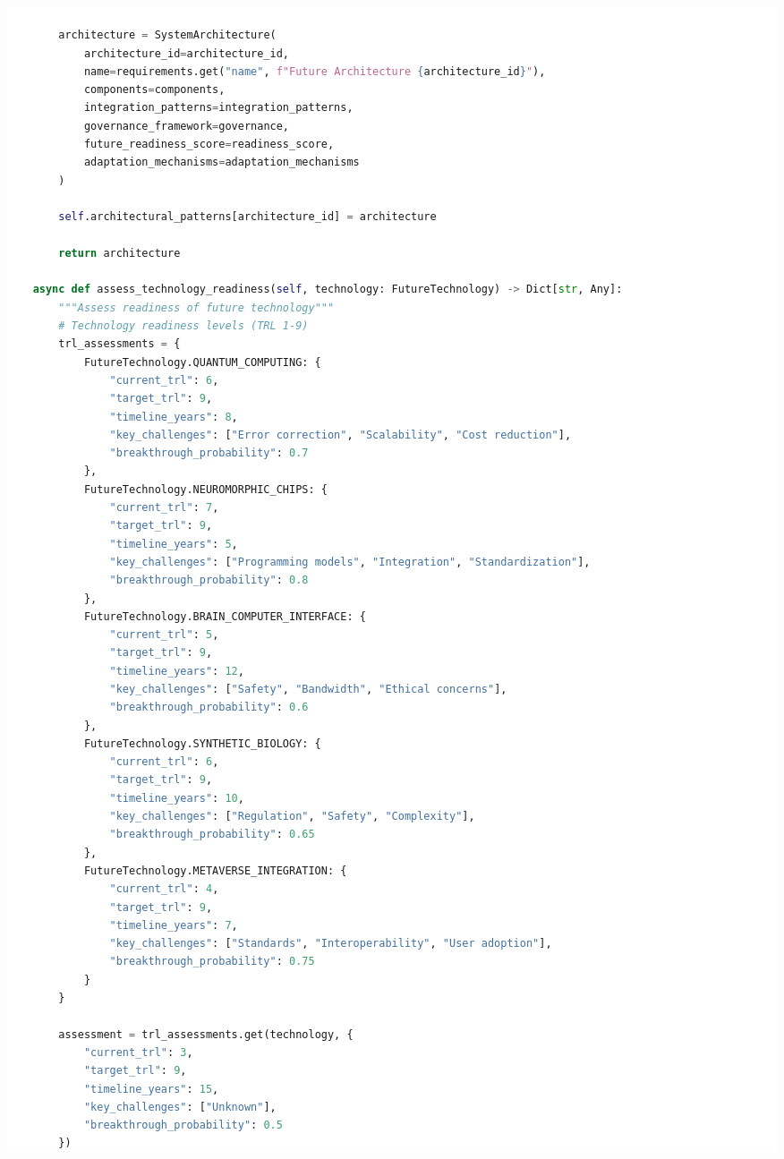 ```python
        
        architecture = SystemArchitecture(
            architecture_id=architecture_id,
            name=requirements.get("name", f"Future Architecture {architecture_id}"),
            components=components,
            integration_patterns=integration_patterns,
            governance_framework=governance,
            future_readiness_score=readiness_score,
            adaptation_mechanisms=adaptation_mechanisms
        )
        
        self.architectural_patterns[architecture_id] = architecture
        
        return architecture
    
    async def assess_technology_readiness(self, technology: FutureTechnology) -> Dict[str, Any]:
        """Assess readiness of future technology"""
        # Technology readiness levels (TRL 1-9)
        trl_assessments = {
            FutureTechnology.QUANTUM_COMPUTING: {
                "current_trl": 6,
                "target_trl": 9,
                "timeline_years": 8,
                "key_challenges": ["Error correction", "Scalability", "Cost reduction"],
                "breakthrough_probability": 0.7
            },
            FutureTechnology.NEUROMORPHIC_CHIPS: {
                "current_trl": 7,
                "target_trl": 9,
                "timeline_years": 5,
                "key_challenges": ["Programming models", "Integration", "Standardization"],
                "breakthrough_probability": 0.8
            },
            FutureTechnology.BRAIN_COMPUTER_INTERFACE: {
                "current_trl": 5,
                "target_trl": 9,
                "timeline_years": 12,
                "key_challenges": ["Safety", "Bandwidth", "Ethical concerns"],
                "breakthrough_probability": 0.6
            },
            FutureTechnology.SYNTHETIC_BIOLOGY: {
                "current_trl": 6,
                "target_trl": 9,
                "timeline_years": 10,
                "key_challenges": ["Regulation", "Safety", "Complexity"],
                "breakthrough_probability": 0.65
            },
            FutureTechnology.METAVERSE_INTEGRATION: {
                "current_trl": 4,
                "target_trl": 9,
                "timeline_years": 7,
                "key_challenges": ["Standards", "Interoperability", "User adoption"],
                "breakthrough_probability": 0.75
            }
        }
        
        assessment = trl_assessments.get(technology, {
            "current_trl": 3,
            "target_trl": 9,
            "timeline_years": 15,
            "key_challenges": ["Unknown"],
            "breakthrough_probability": 0.5
        })
```